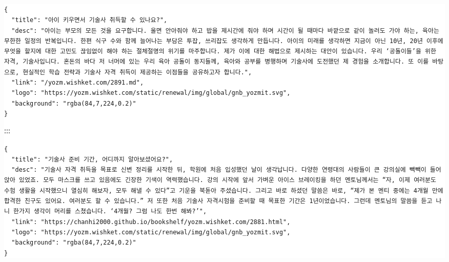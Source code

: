 ```component VPCard
{
  "title": "아이 키우면서 기술사 취득할 수 있나요?",
  "desc": "아이는 부모의 모든 것을 요구합니다. 울면 안아줘야 하고 밥을 제시간에 줘야 하며 시간이 될 때마다 바깥으로 같이 놀러도 가야 하는, 육아는 무한한 일정의 반복입니다. 한편 식구 수와 함께 늘어나는 부담은 투잡, 쓰리잡도 생각하게 만듭니다. 아이의 미래를 생각하면 지금이 아닌 10년, 20년 이후에 무엇을 할지에 대한 고민도 끊임없이 해야 하는 절체절명의 위기를 마주합니다. 제가 이에 대한 해법으로 제시하는 대안이 있습니다. 우리 ‘공돌이들’을 위한 자격, 기술사입니다. 혼돈의 바다 저 너머에 있는 우리 육아 공돌이 동지들께, 육아와 공부를 병행하며 기술사에 도전했던 제 경험을 소개합니다. 또 이를 바탕으로, 현실적인 학습 전략과 기술사 자격 취득이 제공하는 이점들을 공유하고자 합니다.",
  "link": "/yozm.wishket.com/2891.md",
  "logo": "https://yozm.wishket.com/static/renewal/img/global/gnb_yozmit.svg",
  "background": "rgba(84,7,224,0.2)"
}
```

:::


```component VPCard
{
  "title": "기술사 준비 기간, 어디까지 알아보셨어요?",
  "desc": "기술사 자격 취득을 목표로 신변 정리를 시작한 뒤, 학원에 처음 입성했던 날이 생각납니다. 다양한 연령대의 사람들이 큰 강의실에 빽빽이 들어앉아 있었죠. 모두 마스크를 쓰고 있음에도 긴장한 기색이 역력했습니다. 강의 시작에 앞서 가벼운 아이스 브레이킹을 하던 멘토님께서는 “자, 이제 여러분도 수험 생활을 시작했으니 열심히 해보자, 모두 해낼 수 있다”고 기운을 북돋아 주셨습니다. 그리고 바로 하셨던 말씀은 바로, “제가 본 멘티 중에는 4개월 만에 합격한 친구도 있어요. 여러분도 할 수 있습니다.” 저 또한 처음 기술사 자격시험을 준비할 때 목표한 기간은 1년이었습니다. 그런데 멘토님의 말씀을 듣고 나니 한가지 생각이 머리를 스쳤습니다. ‘4개월? 그럼 나도 한번 해봐?’",
  "link": "https://chanhi2000.github.io/bookshelf/yozm.wishket.com/2881.html",
  "logo": "https://yozm.wishket.com/static/renewal/img/global/gnb_yozmit.svg",
  "background": "rgba(84,7,224,0.2)"
}
```
